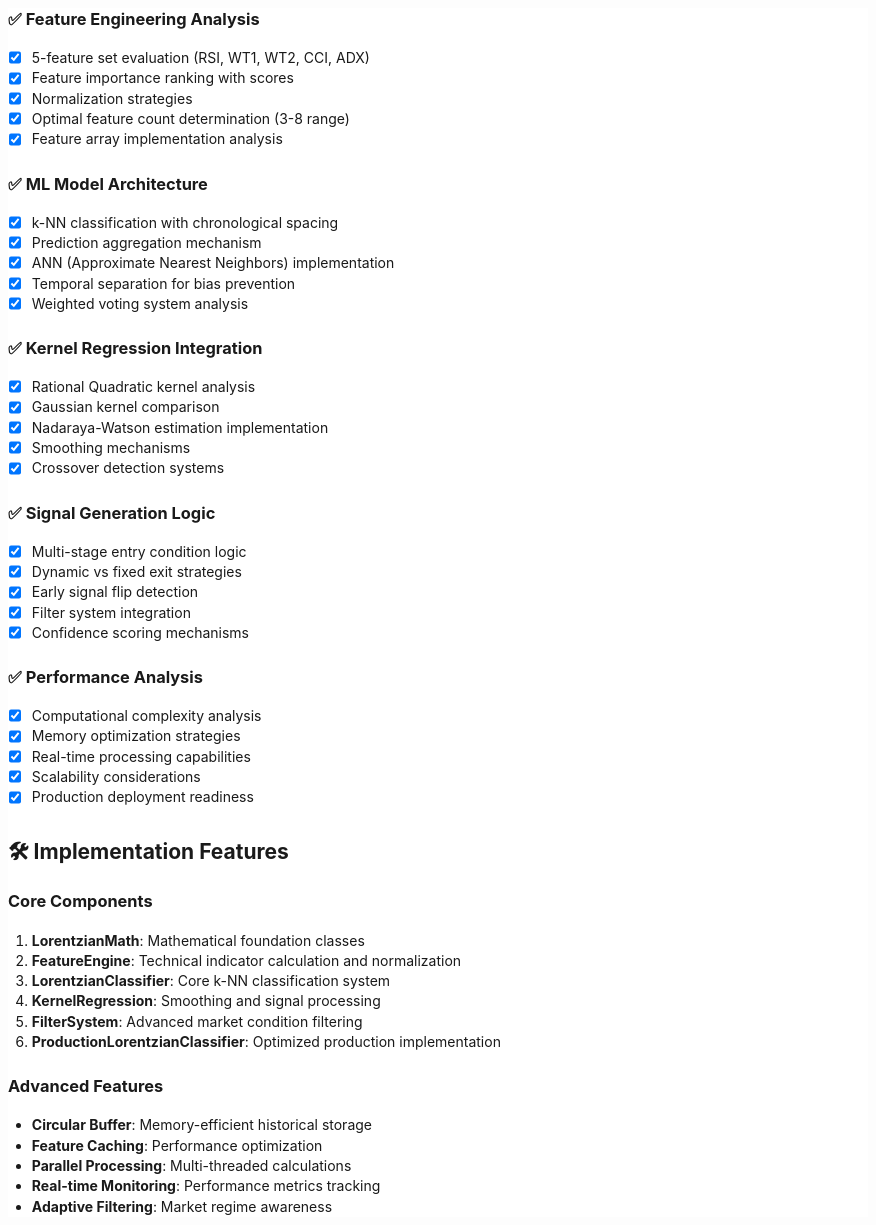 ### ✅ Feature Engineering Analysis
- [x] 5-feature set evaluation (RSI, WT1, WT2, CCI, ADX)
- [x] Feature importance ranking with scores
- [x] Normalization strategies
- [x] Optimal feature count determination (3-8 range)
- [x] Feature array implementation analysis

### ✅ ML Model Architecture
- [x] k-NN classification with chronological spacing
- [x] Prediction aggregation mechanism
- [x] ANN (Approximate Nearest Neighbors) implementation
- [x] Temporal separation for bias prevention
- [x] Weighted voting system analysis

### ✅ Kernel Regression Integration
- [x] Rational Quadratic kernel analysis
- [x] Gaussian kernel comparison
- [x] Nadaraya-Watson estimation implementation
- [x] Smoothing mechanisms
- [x] Crossover detection systems

### ✅ Signal Generation Logic
- [x] Multi-stage entry condition logic
- [x] Dynamic vs fixed exit strategies
- [x] Early signal flip detection
- [x] Filter system integration
- [x] Confidence scoring mechanisms

### ✅ Performance Analysis
- [x] Computational complexity analysis
- [x] Memory optimization strategies
- [x] Real-time processing capabilities
- [x] Scalability considerations
- [x] Production deployment readiness

## 🛠 Implementation Features

### Core Components
1. **LorentzianMath**: Mathematical foundation classes
2. **FeatureEngine**: Technical indicator calculation and normalization
3. **LorentzianClassifier**: Core k-NN classification system
4. **KernelRegression**: Smoothing and signal processing
5. **FilterSystem**: Advanced market condition filtering
6. **ProductionLorentzianClassifier**: Optimized production implementation

### Advanced Features
- **Circular Buffer**: Memory-efficient historical storage
- **Feature Caching**: Performance optimization
- **Parallel Processing**: Multi-threaded calculations
- **Real-time Monitoring**: Performance metrics tracking
- **Adaptive Filtering**: Market regime awareness
